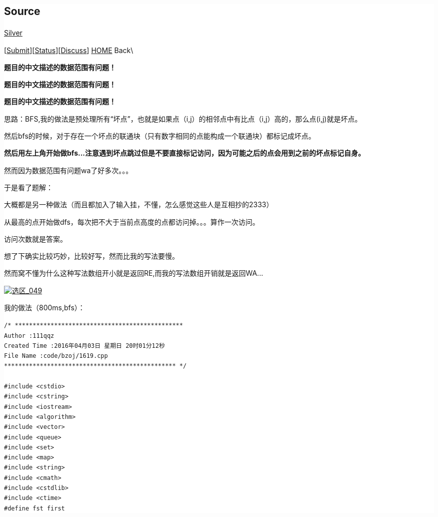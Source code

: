 





## Source






[Silver](http://www.lydsy.com/JudgeOnline/problemset.php?search=Silver)




[[Submit](http://www.lydsy.com/JudgeOnline/submitpage.php?id=1619)][[Status](http://www.lydsy.com/JudgeOnline/problemstatus.php?id=1619)][[Discuss](http://www.lydsy.com/JudgeOnline/bbs.php?id=1619)]
[HOME](http://www.lydsy.com/JudgeOnline/) Back\





**题目的中文描述的数据范围有问题！**

**题目的中文描述的数据范围有问题！**

**题目的中文描述的数据范围有问题！**

思路：BFS,我的做法是预处理所有“坏点”，也就是如果点（i,j）的相邻点中有比点（i,j）高的，那么点(i,j)就是坏点。

然后bfs的时候，对于存在一个坏点的联通块（只有数字相同的点能构成一个联通块）都标记成坏点。

**然后用左上角开始做bfs...注意遇到坏点跳过但是不要直接标记访问，因为可能之后的点会用到之前的坏点标记自身。**

然而因为数据范围有问题wa了好多次。。。

于是看了题解：

大概都是另一种做法（而且都加入了输入挂，不懂，怎么感觉这些人是互相抄的2333）

从最高的点开始做dfs，每次把不大于当前点高度的点都访问掉。。。算作一次访问。

访问次数就是答案。

想了下确实比较巧妙，比较好写，然而比我的写法要慢。

然而窝不懂为什么这种写法数组开小就是返回RE,而我的写法数组开销就是返回WA...

[![选区_049](https://111qqz.com/wordpress/wp-content/uploads/2016/04/选区_049.png)
](https://111qqz.com/wordpress/wp-content/uploads/2016/04/选区_049.png)



我的做法（800ms,bfs）：



    
    /* ***********************************************
    Author :111qqz
    Created Time :2016年04月03日 星期日 20时01分12秒
    File Name :code/bzoj/1619.cpp
    ************************************************ */
    
    #include <cstdio>
    #include <cstring>
    #include <iostream>
    #include <algorithm>
    #include <vector>
    #include <queue>
    #include <set>
    #include <map>
    #include <string>
    #include <cmath>
    #include <cstdlib>
    #include <ctime>
    #define fst first